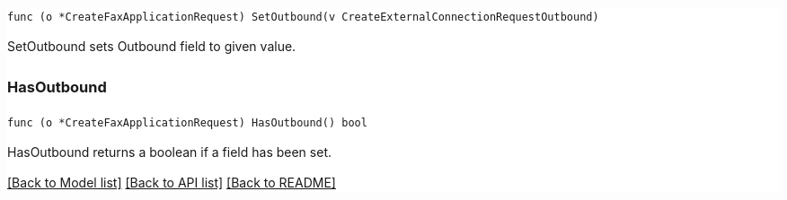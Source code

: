 `func (o *CreateFaxApplicationRequest) SetOutbound(v CreateExternalConnectionRequestOutbound)`

SetOutbound sets Outbound field to given value.

### HasOutbound

`func (o *CreateFaxApplicationRequest) HasOutbound() bool`

HasOutbound returns a boolean if a field has been set.


[[Back to Model list]](../README.md#documentation-for-models) [[Back to API list]](../README.md#documentation-for-api-endpoints) [[Back to README]](../README.md)


